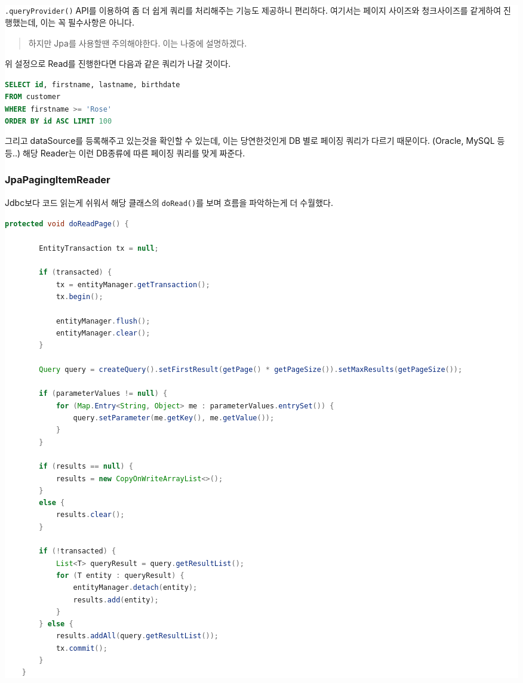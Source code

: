 `.queryProvider()` API를 이용하여 좀 더 쉽게 쿼리를 처리해주는 기능도 제공하니 편리하다. 여기서는 페이지 사이즈와 청크사이즈를 같게하여 진행했는데, 이는 꼭 필수사항은 아니다.
> 하지만 Jpa를 사용할땐 주의해야한다. 이는 나중에 설명하겠다.

위 설정으로 Read를 진행한다면 다음과 같은 쿼리가 나갈 것이다.

```sql
SELECT id, firstname, lastname, birthdate
FROM customer
WHERE firstname >= 'Rose'
ORDER BY id ASC LIMIT 100
```

그리고 dataSource를 등록해주고 있는것을 확인할 수 있는데, 이는 당연한것인게 DB 별로 페이징 쿼리가 다르기 때문이다. (Oracle, MySQL 등등..) 해당 Reader는 이런 DB종류에 따른 페이징 쿼리를 맞게 짜준다.

### JpaPagingItemReader

Jdbc보다 코드 읽는게 쉬워서 해당 클래스의 `doRead()`를 보며 흐름을 파악하는게 더 수월했다.

```java
protected void doReadPage() {

		EntityTransaction tx = null;
		
		if (transacted) {
			tx = entityManager.getTransaction();
			tx.begin();
			
			entityManager.flush();
			entityManager.clear();
		}

		Query query = createQuery().setFirstResult(getPage() * getPageSize()).setMaxResults(getPageSize());

		if (parameterValues != null) {
			for (Map.Entry<String, Object> me : parameterValues.entrySet()) {
				query.setParameter(me.getKey(), me.getValue());
			}
		}

		if (results == null) {
			results = new CopyOnWriteArrayList<>();
		}
		else {
			results.clear();
		}
		
		if (!transacted) {
			List<T> queryResult = query.getResultList();
			for (T entity : queryResult) {
				entityManager.detach(entity);
				results.add(entity);
			}
		} else {
			results.addAll(query.getResultList());
			tx.commit();
		}
	}
```
